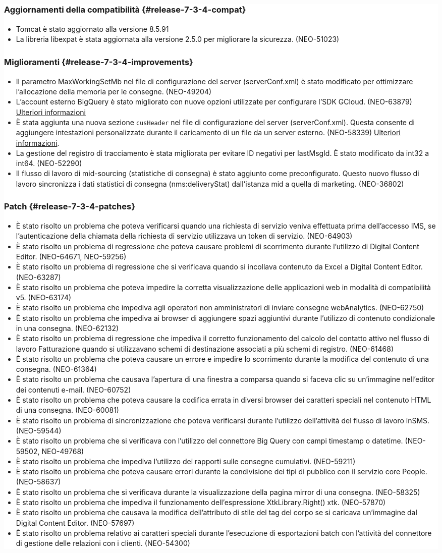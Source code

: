 ### Aggiornamenti della compatibilità  {#release-7-3-4-compat}

* Tomcat è stato aggiornato alla versione 8.5.91
* La libreria libexpat è stata aggiornata alla versione 2.5.0 per migliorare la sicurezza. (NEO-51023)

### Miglioramenti {#release-7-3-4-improvements}

* Il parametro MaxWorkingSetMb nel file di configurazione del server (serverConf.xml) è stato modificato per ottimizzare l’allocazione della memoria per le consegne. (NEO-49204)
* L’account esterno BigQuery è stato migliorato con nuove opzioni utilizzate per configurare l’SDK GCloud. (NEO-63879) [Ulteriori informazioni](../../installation/using/configure-fda-google-big-query.md#google-external)
* È stata aggiunta una nuova sezione `cusHeader` nel file di configurazione del server (serverConf.xml). Questa consente di aggiungere intestazioni personalizzate durante il caricamento di un file da un server esterno. (NEO-58339) [Ulteriori informazioni](../../installation/using/the-server-configuration-file.md#cusheaders).
* La gestione del registro di tracciamento è stata migliorata per evitare ID negativi per lastMsgId. È stato modificato da int32 a int64. (NEO-52290)
* Il flusso di lavoro di mid-sourcing (statistiche di consegna) è stato aggiunto come preconfigurato. Questo nuovo flusso di lavoro sincronizza i dati statistici di consegna (nms:deliveryStat) dall’istanza mid a quella di marketing. (NEO-36802)

### Patch {#release-7-3-4-patches}

* È stato risolto un problema che poteva verificarsi quando una richiesta di servizio veniva effettuata prima dell’accesso IMS, se l’autenticazione della chiamata della richiesta di servizio utilizzava un token di servizio. (NEO-64903)
* È stato risolto un problema di regressione che poteva causare problemi di scorrimento durante l’utilizzo di Digital Content Editor. (NEO-64671, NEO-59256)
* È stato risolto un problema di regressione che si verificava quando si incollava contenuto da Excel a Digital Content Editor. (NEO-63287)
* È stato risolto un problema che poteva impedire la corretta visualizzazione delle applicazioni web in modalità di compatibilità v5. (NEO-63174)
* È stato risolto un problema che impediva agli operatori non amministratori di inviare consegne webAnalytics. (NEO-62750)
* È stato risolto un problema che impediva ai browser di aggiungere spazi aggiuntivi durante l’utilizzo di contenuto condizionale in una consegna. (NEO-62132)
* È stato risolto un problema di regressione che impediva il corretto funzionamento del calcolo del contatto attivo nel flusso di lavoro Fatturazione quando si utilizzavano schemi di destinazione associati a più schemi di registro. (NEO-61468)
* È stato risolto un problema che poteva causare un errore e impedire lo scorrimento durante la modifica del contenuto di una consegna. (NEO-61364)
* È stato risolto un problema che causava l’apertura di una finestra a comparsa quando si faceva clic su un’immagine nell’editor dei contenuti e-mail. (NEO-60752)
* È stato risolto un problema che poteva causare la codifica errata in diversi browser dei caratteri speciali nel contenuto HTML di una consegna. (NEO-60081)
* È stato risolto un problema di sincronizzazione che poteva verificarsi durante l’utilizzo dell’attività del flusso di lavoro inSMS. (NEO-59544)
* È stato risolto un problema che si verificava con l’utilizzo del connettore Big Query con campi timestamp o datetime. (NEO-59502, NEO-49768)
* È stato risolto un problema che impediva l’utilizzo dei rapporti sulle consegne cumulativi. (NEO-59211)
* È stato risolto un problema che poteva causare errori durante la condivisione dei tipi di pubblico con il servizio core People. (NEO-58637)
* È stato risolto un problema che si verificava durante la visualizzazione della pagina mirror di una consegna. (NEO-58325)
* È stato risolto un problema che impediva il funzionamento dell’espressione XtkLibrary.Right() xtk. (NEO-57870)
* È stato risolto un problema che causava la modifica dell’attributo di stile del tag del corpo se si caricava un’immagine dal Digital Content Editor. (NEO-57697)
* È stato risolto un problema relativo ai caratteri speciali durante l’esecuzione di esportazioni batch con l’attività del connettore di gestione delle relazioni con i clienti. (NEO-54300)